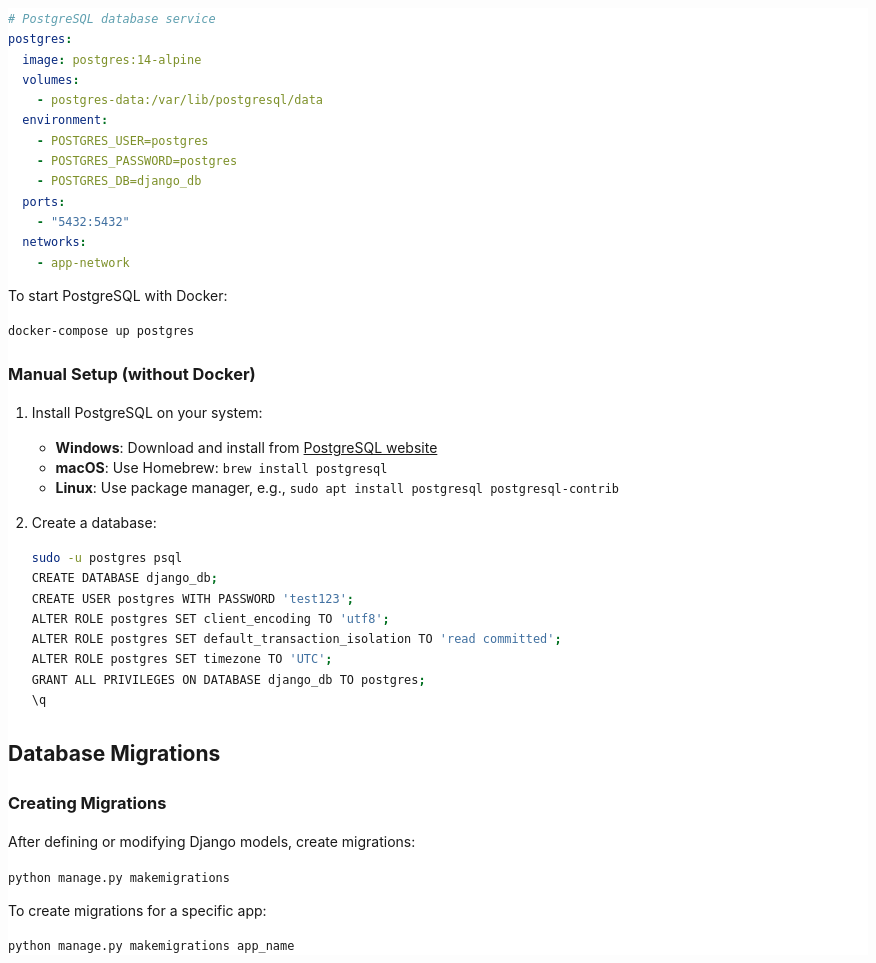 ```yaml
# PostgreSQL database service
postgres:
  image: postgres:14-alpine
  volumes:
    - postgres-data:/var/lib/postgresql/data
  environment:
    - POSTGRES_USER=postgres
    - POSTGRES_PASSWORD=postgres
    - POSTGRES_DB=django_db
  ports:
    - "5432:5432"
  networks:
    - app-network
```

To start PostgreSQL with Docker:

```bash
docker-compose up postgres
```

### Manual Setup (without Docker)

1. Install PostgreSQL on your system:

   - **Windows**: Download and install from [PostgreSQL website](https://www.postgresql.org/download/windows/)
   - **macOS**: Use Homebrew: `brew install postgresql`
   - **Linux**: Use package manager, e.g., `sudo apt install postgresql postgresql-contrib`

2. Create a database:
   ```bash
   sudo -u postgres psql
   CREATE DATABASE django_db;
   CREATE USER postgres WITH PASSWORD 'test123';
   ALTER ROLE postgres SET client_encoding TO 'utf8';
   ALTER ROLE postgres SET default_transaction_isolation TO 'read committed';
   ALTER ROLE postgres SET timezone TO 'UTC';
   GRANT ALL PRIVILEGES ON DATABASE django_db TO postgres;
   \q
   ```

## Database Migrations

### Creating Migrations

After defining or modifying Django models, create migrations:

```bash
python manage.py makemigrations
```

To create migrations for a specific app:

```bash
python manage.py makemigrations app_name
```
